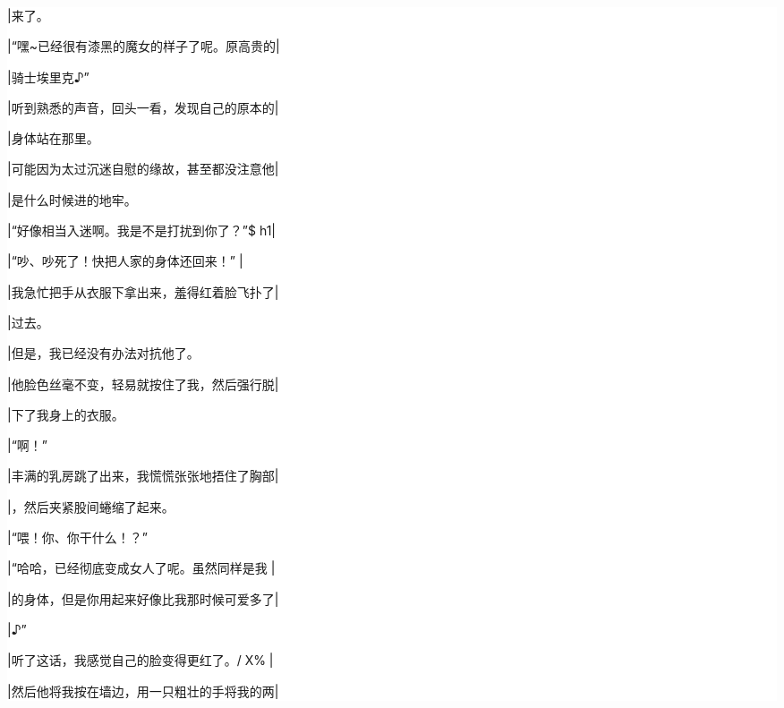 |来了。

|“嘿~已经很有漆黑的魔女的样子了呢。原高贵的|

|骑士埃里克♪”

|听到熟悉的声音，回头一看，发现自己的原本的|

|身体站在那里。

|可能因为太过沉迷自慰的缘故，甚至都没注意他|

|是什么时候进的地牢。

|“好像相当入迷啊。我是不是打扰到你了？”$ h1|

|“吵、吵死了！快把人家的身体还回来！”      |

|我急忙把手从衣服下拿出来，羞得红着脸飞扑了|

|过去。

|但是，我已经没有办法对抗他了。

|他脸色丝毫不变，轻易就按住了我，然后强行脱|

|下了我身上的衣服。

|“啊！”

|丰满的乳房跳了出来，我慌慌张张地捂住了胸部|

|，然后夹紧股间蜷缩了起来。

|“喂！你、你干什么！？”

|“哈哈，已经彻底变成女人了呢。虽然同样是我 |

|的身体，但是你用起来好像比我那时候可爱多了|

|♪”

|听了这话，我感觉自己的脸变得更红了。/ X%  |

|然后他将我按在墙边，用一只粗壮的手将我的两|

